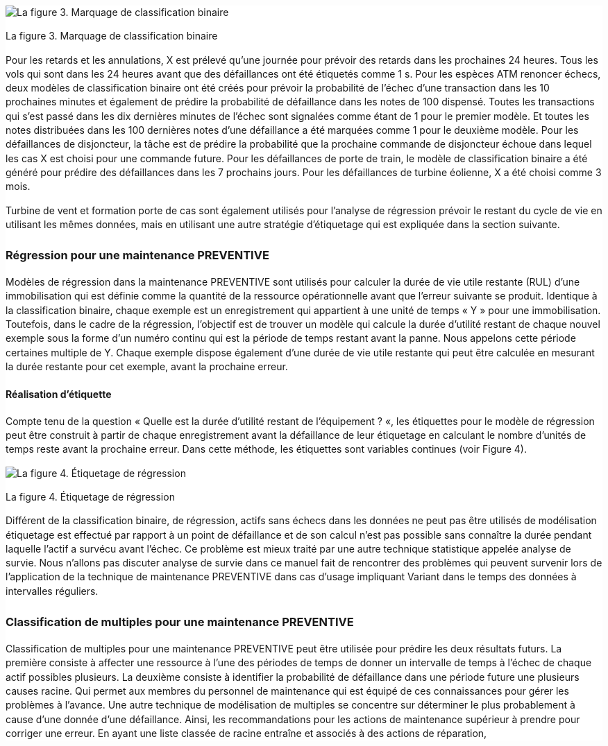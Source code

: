 ![La figure 3. Marquage de classification binaire](media/cortana-analytics-playbook-predictive-maintenance/labelling-for-binary-classification.png)

La figure 3. Marquage de classification binaire

Pour les retards et les annulations, X est prélevé qu’une journée pour prévoir des retards dans les prochaines 24 heures. Tous les vols qui sont dans les 24 heures avant que des défaillances ont été étiquetés comme 1 s. Pour les espèces ATM renoncer échecs, deux modèles de classification binaire ont été créés pour prévoir la probabilité de l’échec d’une transaction dans les 10 prochaines minutes et également de prédire la probabilité de défaillance dans les notes de 100 dispensé. Toutes les transactions qui s’est passé dans les dix dernières minutes de l’échec sont signalées comme étant de 1 pour le premier modèle. Et toutes les notes distribuées dans les 100 dernières notes d’une défaillance a été marquées comme 1 pour le deuxième modèle. Pour les défaillances de disjoncteur, la tâche est de prédire la probabilité que la prochaine commande de disjoncteur échoue dans lequel les cas X est choisi pour une commande future. Pour les défaillances de porte de train, le modèle de classification binaire a été généré pour prédire des défaillances dans les 7 prochains jours. Pour les défaillances de turbine éolienne, X a été choisi comme 3 mois.

Turbine de vent et formation porte de cas sont également utilisés pour l’analyse de régression prévoir le restant du cycle de vie en utilisant les mêmes données, mais en utilisant une autre stratégie d’étiquetage qui est expliquée dans la section suivante.

### <a name="regression-for-predictive-maintenance"></a>Régression pour une maintenance PREVENTIVE
Modèles de régression dans la maintenance PREVENTIVE sont utilisés pour calculer la durée de vie utile restante (RUL) d’une immobilisation qui est définie comme la quantité de la ressource opérationnelle avant que l’erreur suivante se produit. Identique à la classification binaire, chaque exemple est un enregistrement qui appartient à une unité de temps « Y » pour une immobilisation. Toutefois, dans le cadre de la régression, l’objectif est de trouver un modèle qui calcule la durée d’utilité restant de chaque nouvel exemple sous la forme d’un numéro continu qui est la période de temps restant avant la panne. Nous appelons cette période certaines multiple de Y. Chaque exemple dispose également d’une durée de vie utile restante qui peut être calculée en mesurant la durée restante pour cet exemple, avant la prochaine erreur.

#### <a name="label-construction"></a>Réalisation d’étiquette
Compte tenu de la question « Quelle est la durée d’utilité restant de l’équipement ?
«, les étiquettes pour le modèle de régression peut être construit à partir de chaque enregistrement avant la défaillance de leur étiquetage en calculant le nombre d’unités de temps reste avant la prochaine erreur. Dans cette méthode, les étiquettes sont variables continues (voir Figure 4).

![La figure 4. Étiquetage de régression](media/cortana-analytics-playbook-predictive-maintenance/labelling-for-regression.png)

La figure 4. Étiquetage de régression

Différent de la classification binaire, de régression, actifs sans échecs dans les données ne peut pas être utilisés de modélisation étiquetage est effectué par rapport à un point de défaillance et de son calcul n’est pas possible sans connaître la durée pendant laquelle l’actif a survécu avant l’échec. Ce problème est mieux traité par une autre technique statistique appelée analyse de survie.
Nous n’allons pas discuter analyse de survie dans ce manuel fait de rencontrer des problèmes qui peuvent survenir lors de l’application de la technique de maintenance PREVENTIVE dans cas d’usage impliquant Variant dans le temps des données à intervalles réguliers.

### <a name="multi-class-classification-for-predictive-maintenance"></a>Classification de multiples pour une maintenance PREVENTIVE
Classification de multiples pour une maintenance PREVENTIVE peut être utilisée pour prédire les deux résultats futurs. La première consiste à affecter une ressource à l’une des périodes de temps de donner un intervalle de temps à l’échec de chaque actif possibles plusieurs. La deuxième consiste à identifier la probabilité de défaillance dans une période future une plusieurs causes racine. Qui permet aux membres du personnel de maintenance qui est équipé de ces connaissances pour gérer les problèmes à l’avance. Une autre technique de modélisation de multiples se concentre sur déterminer le plus probablement à cause d’une donnée d’une défaillance. Ainsi, les recommandations pour les actions de maintenance supérieur à prendre pour corriger une erreur.
En ayant une liste classée de racine entraîne et associés à des actions de réparation,  